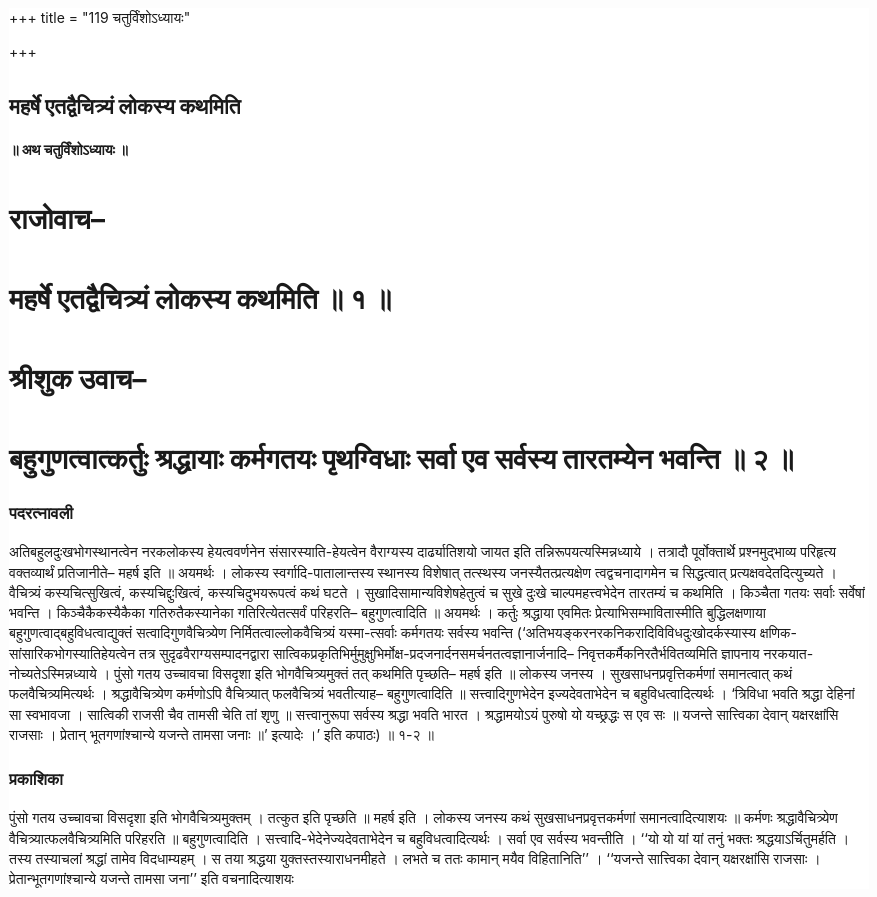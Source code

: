 +++
title = "119 चतुर्विंशोऽध्यायः"

+++


## महर्षे एतद्वैचित्र्यं लोकस्य कथमिति

**॥ अथ चतुर्विंशोऽध्यायः ॥**

# **राजोवाच–**

# **महर्षे एतद्वैचित्र्यं लोकस्य कथमिति ॥ १ ॥**

# **श्रीशुक उवाच–**

# **बहुगुणत्वात्कर्तुः श्रद्धायाः कर्मगतयः पृथग्विधाः सर्वा एव सर्वस्य तारतम्येन भवन्ति ॥ २ ॥**

### **पदरत्नावली**

अतिबहुलदुःखभोगस्थानत्वेन नरकलोकस्य हेयत्ववर्णनेन संसारस्याति-हेयत्वेन वैराग्यस्य दार्ढ्यातिशयो जायत इति तन्निरूपयत्यस्मिन्नध्याये । तत्रादौ पूर्वोक्तार्थे प्रश्नमुद्भाव्य परिहृत्य वक्तव्यार्थं प्रतिजानीते– महर्ष इति ॥ अयमर्थः । लोकस्य स्वर्गादि-पातालान्तस्य स्थानस्य विशेषात् तत्स्थस्य जनस्यैतत्प्रत्यक्षेण त्वद्वचनादागमेन च सिद्धत्वात् प्रत्यक्षवदेतदित्युच्यते । वैचित्र्यं कस्यचित्सुखित्वं, कस्यचिद्दुःखित्वं, कस्यचिदुभयरूपत्वं कथं घटते । सुखादिसामान्यविशेषहेतुत्वं च सुखे दुःखे चाल्पमहत्त्वभेदेन तारतम्यं च कथमिति । किञ्चैता गतयः सर्वाः सर्वेषां भवन्ति । किञ्चैकैकस्यैकैका गतिरुतैकस्यानेका गतिरित्येतत्सर्वं परिहरति– बहुगुणत्वादिति ॥ अयमर्थः । कर्तुः श्रद्धाया एवमितः प्रेत्याभिसम्भावितास्मीति बुद्धिलक्षणाया बहुगुणत्वाद्बहुविधत्वाद्युक्तं सत्वादिगुणवैचित्र्येण निर्मितत्वाल्लोकवैचित्र्यं यस्मा-त्सर्वाः कर्मगतयः सर्वस्य भवन्ति (‘अतिभयङ्करनरकनिकरादिविविधदुःखोदर्कस्यास्य क्षणिक-सांसारिकभोगस्यातिहेयत्वेन तत्र सुदृढवैराग्यसम्पादनद्वारा सात्विकप्रकृतिभिर्मुमुक्षुभिर्मोक्ष-प्रदजनार्दनसमर्चनतत्वज्ञानार्जनादि– निवृत्तकर्मैकनिरतैर्भवितव्यमिति ज्ञापनाय नरकयात-नोच्यतेऽस्मिन्नध्याये । पुंसो गतय उच्चावचा विसदृशा इति भोगवैचित्र्यमुक्तं तत् कथमिति पृच्छति– महर्ष इति ॥ लोकस्य जनस्य । सुखसाधनप्रवृत्तिकर्मणां समानत्वात् कथं फलवैचित्र्यमित्यर्थः । श्रद्धावैचित्र्येण कर्मणोऽपि वैचित्र्यात् फलवैचित्र्यं भवतीत्याह– बहुगुणत्वादिति ॥ सत्त्वादिगुणभेदेन इज्यदेवताभेदेन च बहुविधत्वादित्यर्थः । ‘त्रिविधा भवति श्रद्धा देहिनां सा स्वभावजा । सात्विकी राजसी चैव तामसी चेति तां शृणु ॥ सत्त्वानुरूपा सर्वस्य श्रद्धा भवति भारत । श्रद्धामयोऽयं पुरुषो यो यच्छ्रद्धः स एव सः ॥ यजन्ते सात्त्विका देवान् यक्षरक्षांसि राजसाः । प्रेतान् भूतगणांश्चान्ये यजन्ते तामसा जनाः ॥’ इत्यादेः ।’ इति कपाठः) ॥ १-२ ॥

### **प्रकाशिका**

पुंसो गतय उच्चावचा विसदृशा इति भोगवैचित्र्यमुक्तम् । तत्कुत इति पृच्छति ॥ महर्ष इति । लोकस्य जनस्य कथं सुखसाधनप्रवृत्तकर्मणां समानत्वादित्याशयः ॥ कर्मणः श्रद्धावैचित्र्येण वैचित्र्यात्फलवैचित्र्यमिति परिहरति ॥ बहुगुणत्वादिति । सत्त्वादि-भेदेनेज्यदेवताभेदेन च बहुविधत्वादित्यर्थः । सर्वा एव सर्वस्य भवन्तीति । ‘‘यो यो यां यां तनुं भक्तः श्रद्धयाऽर्चितुमर्हति । तस्य तस्याचलां श्रद्धां तामेव विदधाम्यहम् । स तया श्रद्धया युक्तस्तस्याराधनमीहते । लभते च ततः कामान् मयैव विहितानिति’’ । ‘‘यजन्ते सात्त्विका देवान् यक्षरक्षांसि राजसाः । प्रेतान्भूतगणांश्चान्ये यजन्ते तामसा जना’’ इति वचनादित्याशयः
